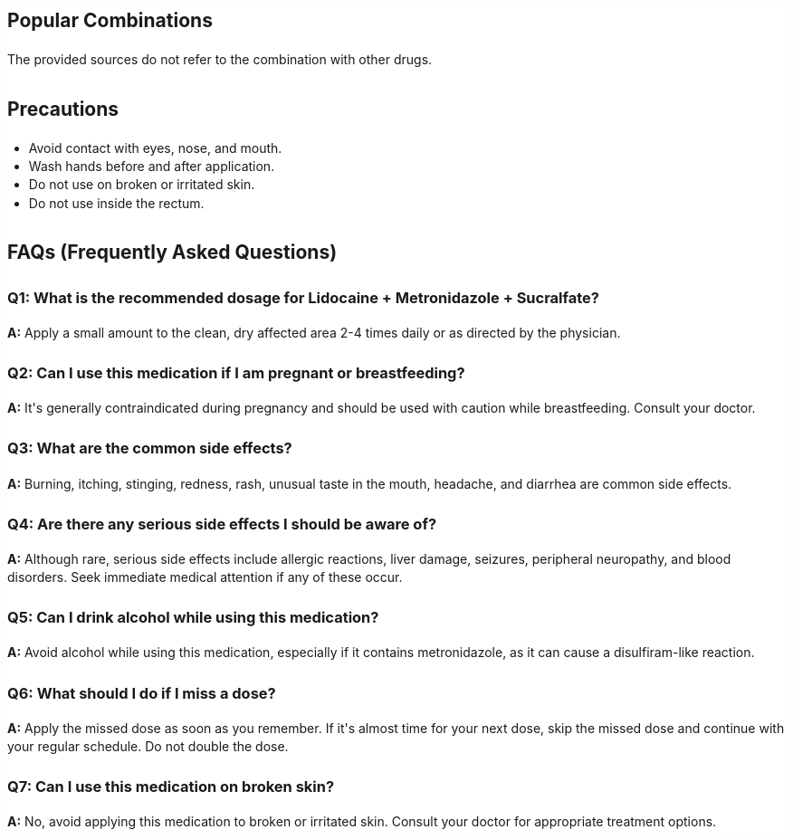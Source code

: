 ## **Popular Combinations**

The provided sources do not refer to the combination with other drugs.

## **Precautions**

* Avoid contact with eyes, nose, and mouth.
* Wash hands before and after application.
* Do not use on broken or irritated skin.
* Do not use inside the rectum.


## **FAQs (Frequently Asked Questions)**

### **Q1: What is the recommended dosage for Lidocaine + Metronidazole + Sucralfate?**

**A:** Apply a small amount to the clean, dry affected area 2-4 times daily or as directed by the physician.

### **Q2: Can I use this medication if I am pregnant or breastfeeding?**

**A:**  It's generally contraindicated during pregnancy and should be used with caution while breastfeeding. Consult your doctor.

### **Q3: What are the common side effects?**

**A:** Burning, itching, stinging, redness, rash, unusual taste in the mouth, headache, and diarrhea are common side effects.

### **Q4:  Are there any serious side effects I should be aware of?**

**A:** Although rare, serious side effects include allergic reactions, liver damage, seizures, peripheral neuropathy, and blood disorders. Seek immediate medical attention if any of these occur.

### **Q5: Can I drink alcohol while using this medication?**

**A:** Avoid alcohol while using this medication, especially if it contains metronidazole, as it can cause a disulfiram-like reaction.

### **Q6: What should I do if I miss a dose?**

**A:** Apply the missed dose as soon as you remember. If it's almost time for your next dose, skip the missed dose and continue with your regular schedule.  Do not double the dose.

### **Q7: Can I use this medication on broken skin?**

**A:**  No, avoid applying this medication to broken or irritated skin. Consult your doctor for appropriate treatment options.
